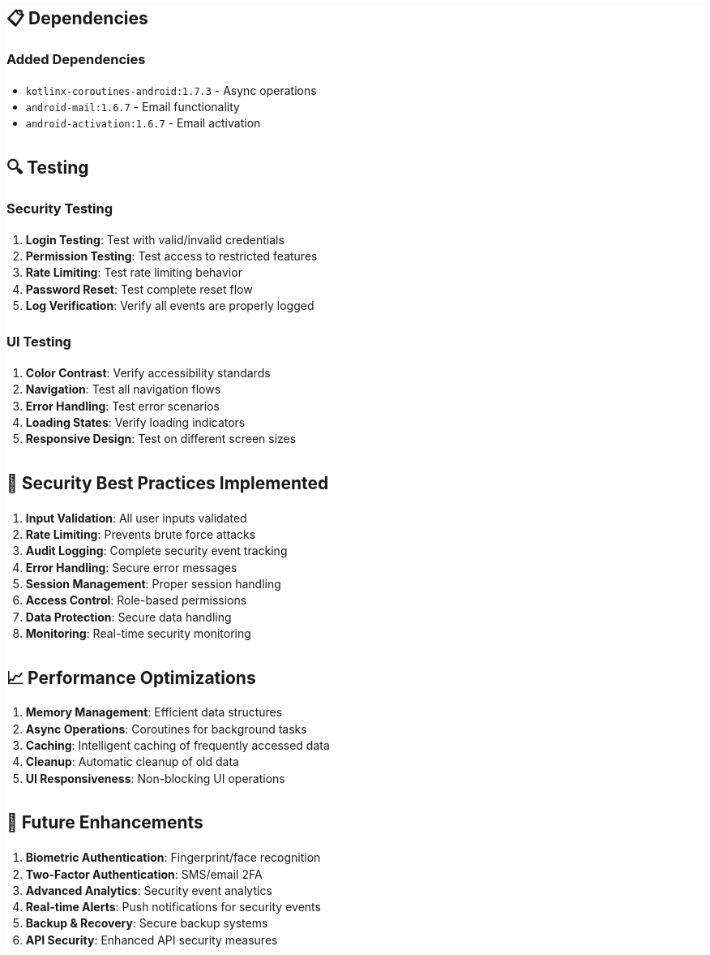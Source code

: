 ## 📋 Dependencies

### Added Dependencies
- `kotlinx-coroutines-android:1.7.3` - Async operations
- `android-mail:1.6.7` - Email functionality
- `android-activation:1.6.7` - Email activation

## 🔍 Testing

### Security Testing
1. **Login Testing**: Test with valid/invalid credentials
2. **Permission Testing**: Test access to restricted features
3. **Rate Limiting**: Test rate limiting behavior
4. **Password Reset**: Test complete reset flow
5. **Log Verification**: Verify all events are properly logged

### UI Testing
1. **Color Contrast**: Verify accessibility standards
2. **Navigation**: Test all navigation flows
3. **Error Handling**: Test error scenarios
4. **Loading States**: Verify loading indicators
5. **Responsive Design**: Test on different screen sizes

## 🚨 Security Best Practices Implemented

1. **Input Validation**: All user inputs validated
2. **Rate Limiting**: Prevents brute force attacks
3. **Audit Logging**: Complete security event tracking
4. **Error Handling**: Secure error messages
5. **Session Management**: Proper session handling
6. **Access Control**: Role-based permissions
7. **Data Protection**: Secure data handling
8. **Monitoring**: Real-time security monitoring

## 📈 Performance Optimizations

1. **Memory Management**: Efficient data structures
2. **Async Operations**: Coroutines for background tasks
3. **Caching**: Intelligent caching of frequently accessed data
4. **Cleanup**: Automatic cleanup of old data
5. **UI Responsiveness**: Non-blocking UI operations

## 🔮 Future Enhancements

1. **Biometric Authentication**: Fingerprint/face recognition
2. **Two-Factor Authentication**: SMS/email 2FA
3. **Advanced Analytics**: Security event analytics
4. **Real-time Alerts**: Push notifications for security events
5. **Backup & Recovery**: Secure backup systems
6. **API Security**: Enhanced API security measures

